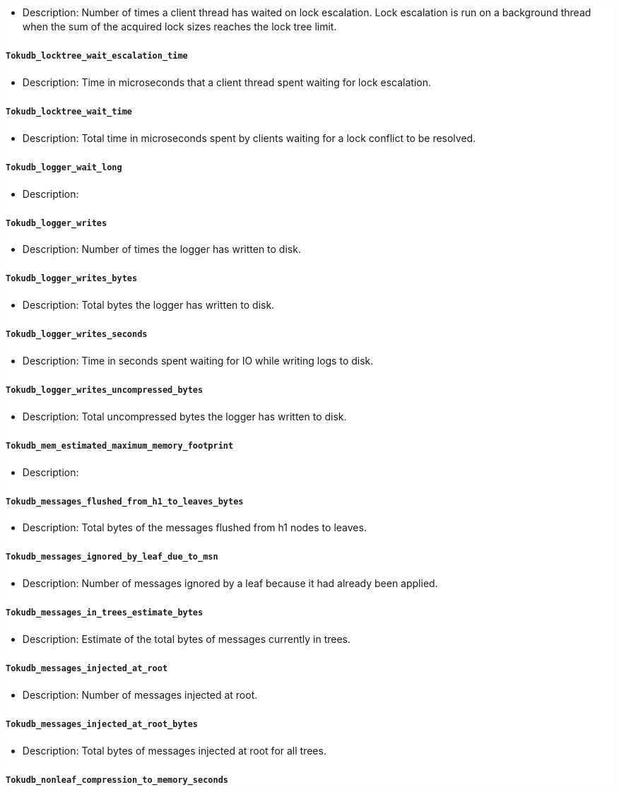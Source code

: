 * Description: Number of times a client thread has waited on lock escalation. Lock escalation is run on a background thread when the sum of the acquired lock sizes reaches the lock tree limit.

#### `Tokudb_locktree_wait_escalation_time`

* Description: Time in microseconds that a client thread spent waiting for lock escalation.

#### `Tokudb_locktree_wait_time`

* Description: Total time in microseconds spent by clients waiting for a lock conflict to be resolved.

#### `Tokudb_logger_wait_long`

* Description:

#### `Tokudb_logger_writes`

* Description: Number of times the logger has written to disk.

#### `Tokudb_logger_writes_bytes`

* Description: Total bytes the logger has written to disk.

#### `Tokudb_logger_writes_seconds`

* Description: Time in seconds spent waiting for IO while writing logs to disk.

#### `Tokudb_logger_writes_uncompressed_bytes`

* Description: Total uncompressed bytes the logger has written to disk.

#### `Tokudb_mem_estimated_maximum_memory_footprint`

* Description:

#### `Tokudb_messages_flushed_from_h1_to_leaves_bytes`

* Description: Total bytes of the messages flushed from h1 nodes to leaves.

#### `Tokudb_messages_ignored_by_leaf_due_to_msn`

* Description: Number of messages ignored by a leaf because it had already been applied.

#### `Tokudb_messages_in_trees_estimate_bytes`

* Description: Estimate of the total bytes of messages currently in trees.

#### `Tokudb_messages_injected_at_root`

* Description: Number of messages injected at root.

#### `Tokudb_messages_injected_at_root_bytes`

* Description: Total bytes of messages injected at root for all trees.

#### `Tokudb_nonleaf_compression_to_memory_seconds`
